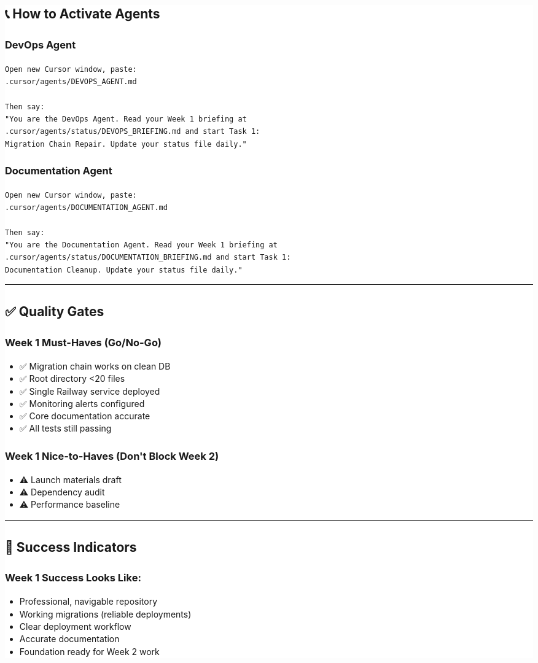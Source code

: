 ## 📞 How to Activate Agents

### DevOps Agent
```
Open new Cursor window, paste:
.cursor/agents/DEVOPS_AGENT.md

Then say:
"You are the DevOps Agent. Read your Week 1 briefing at 
.cursor/agents/status/DEVOPS_BRIEFING.md and start Task 1: 
Migration Chain Repair. Update your status file daily."
```

### Documentation Agent
```
Open new Cursor window, paste:
.cursor/agents/DOCUMENTATION_AGENT.md

Then say:
"You are the Documentation Agent. Read your Week 1 briefing at 
.cursor/agents/status/DOCUMENTATION_BRIEFING.md and start Task 1: 
Documentation Cleanup. Update your status file daily."
```

---

## ✅ Quality Gates

### Week 1 Must-Haves (Go/No-Go)
- ✅ Migration chain works on clean DB
- ✅ Root directory <20 files
- ✅ Single Railway service deployed
- ✅ Monitoring alerts configured
- ✅ Core documentation accurate
- ✅ All tests still passing

### Week 1 Nice-to-Haves (Don't Block Week 2)
- ⚠️ Launch materials draft
- ⚠️ Dependency audit
- ⚠️ Performance baseline

---

## 🎉 Success Indicators

### Week 1 Success Looks Like:
- Professional, navigable repository
- Working migrations (reliable deployments)
- Clear deployment workflow
- Accurate documentation
- Foundation ready for Week 2 work
